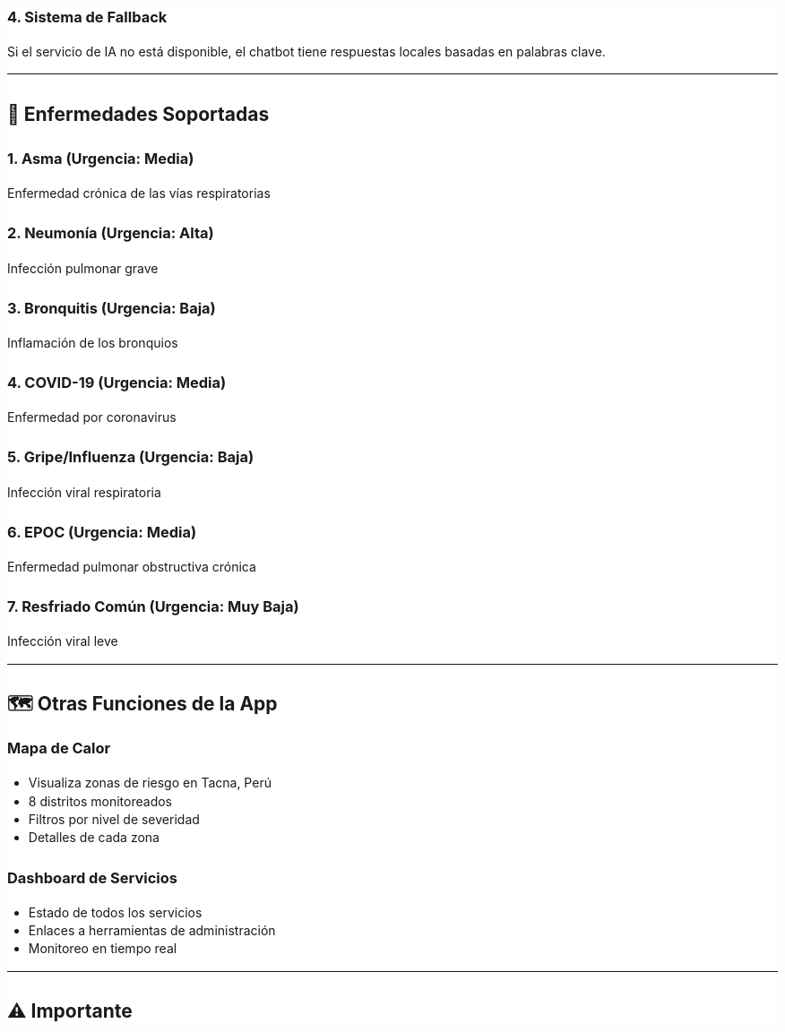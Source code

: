 ### 4. **Sistema de Fallback**
Si el servicio de IA no está disponible, el chatbot tiene respuestas locales basadas en palabras clave.

---

## 🏥 Enfermedades Soportadas

### 1. **Asma** (Urgencia: Media)
Enfermedad crónica de las vías respiratorias

### 2. **Neumonía** (Urgencia: Alta)
Infección pulmonar grave

### 3. **Bronquitis** (Urgencia: Baja)
Inflamación de los bronquios

### 4. **COVID-19** (Urgencia: Media)
Enfermedad por coronavirus

### 5. **Gripe/Influenza** (Urgencia: Baja)
Infección viral respiratoria

### 6. **EPOC** (Urgencia: Media)
Enfermedad pulmonar obstructiva crónica

### 7. **Resfriado Común** (Urgencia: Muy Baja)
Infección viral leve

---

## 🗺️ Otras Funciones de la App

### **Mapa de Calor**
- Visualiza zonas de riesgo en Tacna, Perú
- 8 distritos monitoreados
- Filtros por nivel de severidad
- Detalles de cada zona

### **Dashboard de Servicios**
- Estado de todos los servicios
- Enlaces a herramientas de administración
- Monitoreo en tiempo real

---

## ⚠️ Importante
